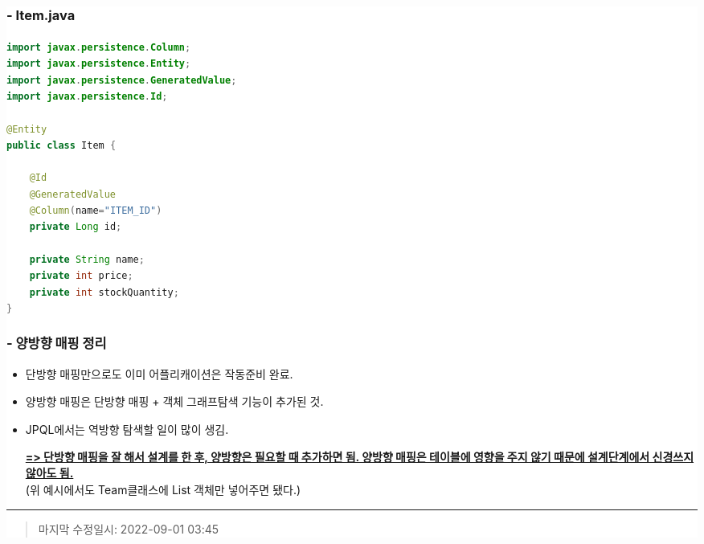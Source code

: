 ### - Item.java

```java
import javax.persistence.Column;
import javax.persistence.Entity;
import javax.persistence.GeneratedValue;
import javax.persistence.Id;

@Entity
public class Item {

    @Id
    @GeneratedValue
    @Column(name="ITEM_ID")
    private Long id;

    private String name;
    private int price;
    private int stockQuantity;
}
```

### -  양방향 매핑 정리

- 단방향 매핑만으로도 이미 어플리캐이션은 작동준비 완료.

- 양방향 매핑은 단방향 매핑 + 객체 그래프탐색 기능이 추가된 것.

- JPQL에서는 역방향 탐색할 일이 많이 생김.

  **<u>=> 단방향 매핑을 잘 해서 설계를 한 후, 양방향은 필요할 때 추가하면 됨. 양방향 매핑은 테이블에 영향을 주지 않기 때문에 설계단계에서 신경쓰지 않아도 됨.</u>**<br>(위 예시에서도 Team클래스에 List<Member> 객체만 넣어주면 됐다.)

------

> 마지막 수정일시: 2022-09-01 03:45